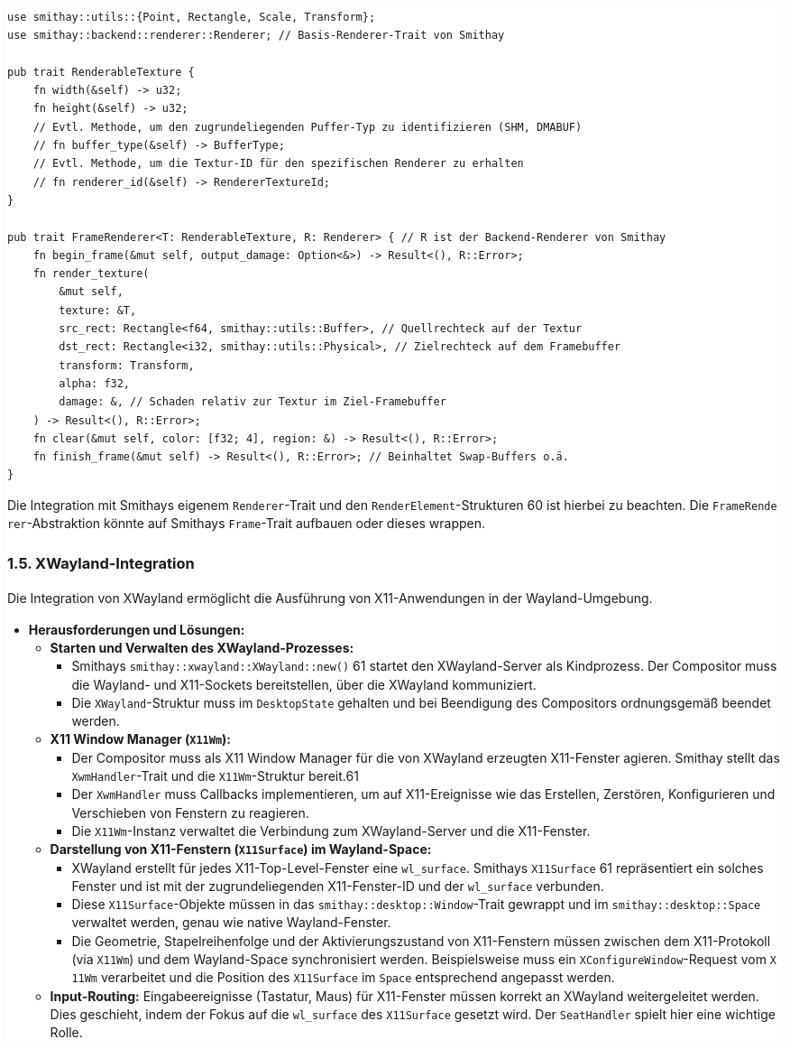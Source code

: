 ```
use smithay::utils::{Point, Rectangle, Scale, Transform};
use smithay::backend::renderer::Renderer; // Basis-Renderer-Trait von Smithay

pub trait RenderableTexture {
    fn width(&self) -> u32;
    fn height(&self) -> u32;
    // Evtl. Methode, um den zugrundeliegenden Puffer-Typ zu identifizieren (SHM, DMABUF)
    // fn buffer_type(&self) -> BufferType;
    // Evtl. Methode, um die Textur-ID für den spezifischen Renderer zu erhalten
    // fn renderer_id(&self) -> RendererTextureId;
}

pub trait FrameRenderer<T: RenderableTexture, R: Renderer> { // R ist der Backend-Renderer von Smithay
    fn begin_frame(&mut self, output_damage: Option<&>) -> Result<(), R::Error>;
    fn render_texture(
        &mut self,
        texture: &T,
        src_rect: Rectangle<f64, smithay::utils::Buffer>, // Quellrechteck auf der Textur
        dst_rect: Rectangle<i32, smithay::utils::Physical>, // Zielrechteck auf dem Framebuffer
        transform: Transform,
        alpha: f32,
        damage: &, // Schaden relativ zur Textur im Ziel-Framebuffer
    ) -> Result<(), R::Error>;
    fn clear(&mut self, color: [f32; 4], region: &) -> Result<(), R::Error>;
    fn finish_frame(&mut self) -> Result<(), R::Error>; // Beinhaltet Swap-Buffers o.ä.
}
```

Die Integration mit Smithays eigenem `Renderer`-Trait und den `RenderElement`-Strukturen 60 ist hierbei zu beachten. Die `FrameRenderer`-Abstraktion könnte auf Smithays `Frame`-Trait aufbauen oder dieses wrappen.

### 1.5. XWayland-Integration

Die Integration von XWayland ermöglicht die Ausführung von X11-Anwendungen in der Wayland-Umgebung.

- **Herausforderungen und Lösungen:**
    - **Starten und Verwalten des XWayland-Prozesses:**
        - Smithays `smithay::xwayland::XWayland::new()` 61 startet den XWayland-Server als Kindprozess. Der Compositor muss die Wayland- und X11-Sockets bereitstellen, über die XWayland kommuniziert.
        - Die `XWayland`-Struktur muss im `DesktopState` gehalten und bei Beendigung des Compositors ordnungsgemäß beendet werden.
    - **X11 Window Manager (`X11Wm`):**
        - Der Compositor muss als X11 Window Manager für die von XWayland erzeugten X11-Fenster agieren. Smithay stellt das `XwmHandler`-Trait und die `X11Wm`-Struktur bereit.61
        - Der `XwmHandler` muss Callbacks implementieren, um auf X11-Ereignisse wie das Erstellen, Zerstören, Konfigurieren und Verschieben von Fenstern zu reagieren.
        - Die `X11Wm`-Instanz verwaltet die Verbindung zum XWayland-Server und die X11-Fenster.
    - **Darstellung von X11-Fenstern (`X11Surface`) im Wayland-Space:**
        - XWayland erstellt für jedes X11-Top-Level-Fenster eine `wl_surface`. Smithays `X11Surface` 61 repräsentiert ein solches Fenster und ist mit der zugrundeliegenden X11-Fenster-ID und der `wl_surface` verbunden.
        - Diese `X11Surface`-Objekte müssen in das `smithay::desktop::Window`-Trait gewrappt und im `smithay::desktop::Space` verwaltet werden, genau wie native Wayland-Fenster.
        - Die Geometrie, Stapelreihenfolge und der Aktivierungszustand von X11-Fenstern müssen zwischen dem X11-Protokoll (via `X11Wm`) und dem Wayland-Space synchronisiert werden. Beispielsweise muss ein `XConfigureWindow`-Request vom `X11Wm` verarbeitet und die Position des `X11Surface` im `Space` entsprechend angepasst werden.
    - **Input-Routing:** Eingabeereignisse (Tastatur, Maus) für X11-Fenster müssen korrekt an XWayland weitergeleitet werden. Dies geschieht, indem der Fokus auf die `wl_surface` des `X11Surface` gesetzt wird. Der `SeatHandler` spielt hier eine wichtige Rolle.
